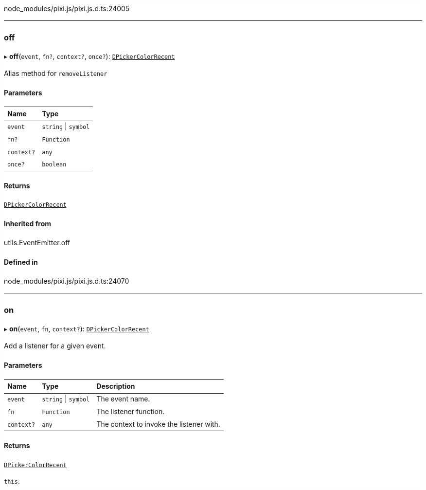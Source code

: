 node_modules/pixi.js/pixi.js.d.ts:24005

___

### off

▸ **off**(`event`, `fn?`, `context?`, `once?`): [`DPickerColorRecent`](DPickerColorRecent.md)

Alias method for `removeListener`

#### Parameters

| Name | Type |
| :------ | :------ |
| `event` | `string` \| `symbol` |
| `fn?` | `Function` |
| `context?` | `any` |
| `once?` | `boolean` |

#### Returns

[`DPickerColorRecent`](DPickerColorRecent.md)

#### Inherited from

utils.EventEmitter.off

#### Defined in

node_modules/pixi.js/pixi.js.d.ts:24070

___

### on

▸ **on**(`event`, `fn`, `context?`): [`DPickerColorRecent`](DPickerColorRecent.md)

Add a listener for a given event.

#### Parameters

| Name | Type | Description |
| :------ | :------ | :------ |
| `event` | `string` \| `symbol` | The event name. |
| `fn` | `Function` | The listener function. |
| `context?` | `any` | The context to invoke the listener with. |

#### Returns

[`DPickerColorRecent`](DPickerColorRecent.md)

`this`.
